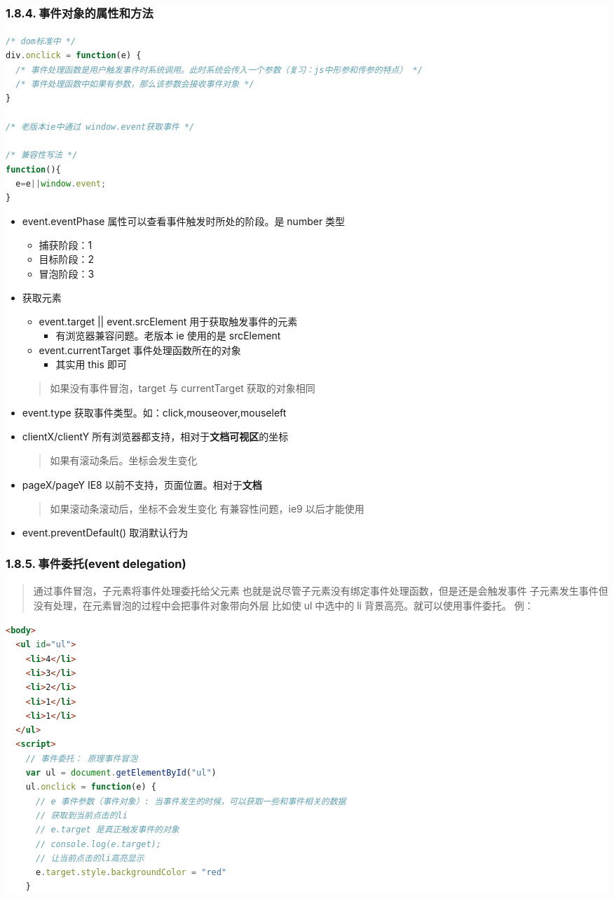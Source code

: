 ### 1.8.4. 事件对象的属性和方法

```js
/* dom标准中 */
div.onclick = function(e) {
  /* 事件处理函数是用户触发事件时系统调用。此时系统会传入一个参数（复习：js中形参和传参的特点） */
  /* 事件处理函数中如果有参数，那么该参数会接收事件对象 */
}

/* 老版本ie中通过 window.event获取事件 */

/* 兼容性写法 */
function(){
  e=e||window.event;
}
```

- event.eventPhase 属性可以查看事件触发时所处的阶段。是 number 类型
  - 捕获阶段：1
  - 目标阶段：2
  - 冒泡阶段：3
- 获取元素

  - event.target || event.srcElement 用于获取触发事件的元素
    - 有浏览器兼容问题。老版本 ie 使用的是 srcElement
  - event.currentTarget 事件处理函数所在的对象
    - 其实用 this 即可

  > 如果没有事件冒泡，target 与 currentTarget 获取的对象相同

- event.type 获取事件类型。如：click,mouseover,mouseleft
- clientX/clientY 所有浏览器都支持，相对于**文档可视区**的坐标
  > 如果有滚动条后。坐标会发生变化
- pageX/pageY IE8 以前不支持，页面位置。相对于**文档**
  > 如果滚动条滚动后，坐标不会发生变化
  > 有兼容性问题，ie9 以后才能使用
- event.preventDefault() 取消默认行为

### 1.8.5. 事件委托(event delegation)

> 通过事件冒泡，子元素将事件处理委托给父元素
> 也就是说尽管子元素没有绑定事件处理函数，但是还是会触发事件
> 子元素发生事件但没有处理，在元素冒泡的过程中会把事件对象带向外层
> 比如使 ul 中选中的 li 背景高亮。就可以使用事件委托。
> 例：

```html
<body>
  <ul id="ul">
    <li>4</li>
    <li>3</li>
    <li>2</li>
    <li>1</li>
    <li>1</li>
  </ul>
  <script>
    // 事件委托： 原理事件冒泡
    var ul = document.getElementById("ul")
    ul.onclick = function(e) {
      // e 事件参数（事件对象）: 当事件发生的时候，可以获取一些和事件相关的数据
      // 获取到当前点击的li
      // e.target 是真正触发事件的对象
      // console.log(e.target);
      // 让当前点击的li高亮显示
      e.target.style.backgroundColor = "red"
    }
```